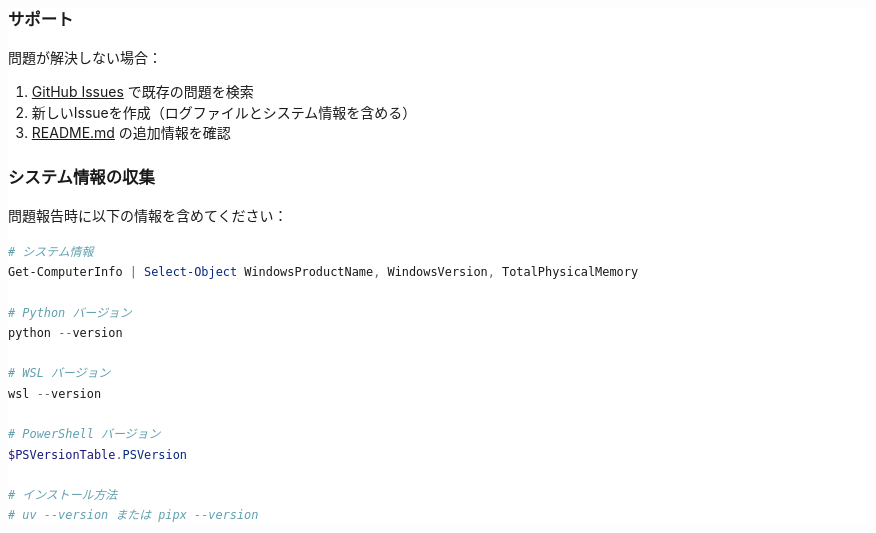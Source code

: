 ### サポート

問題が解決しない場合：

1. [GitHub Issues](https://github.com/wsl-kernel-watcher/wsl-kernel-watcher/issues) で既存の問題を検索
2. 新しいIssueを作成（ログファイルとシステム情報を含める）
3. [README.md](README.md) の追加情報を確認

### システム情報の収集

問題報告時に以下の情報を含めてください：

```powershell
# システム情報
Get-ComputerInfo | Select-Object WindowsProductName, WindowsVersion, TotalPhysicalMemory

# Python バージョン
python --version

# WSL バージョン
wsl --version

# PowerShell バージョン
$PSVersionTable.PSVersion

# インストール方法
# uv --version または pipx --version
```